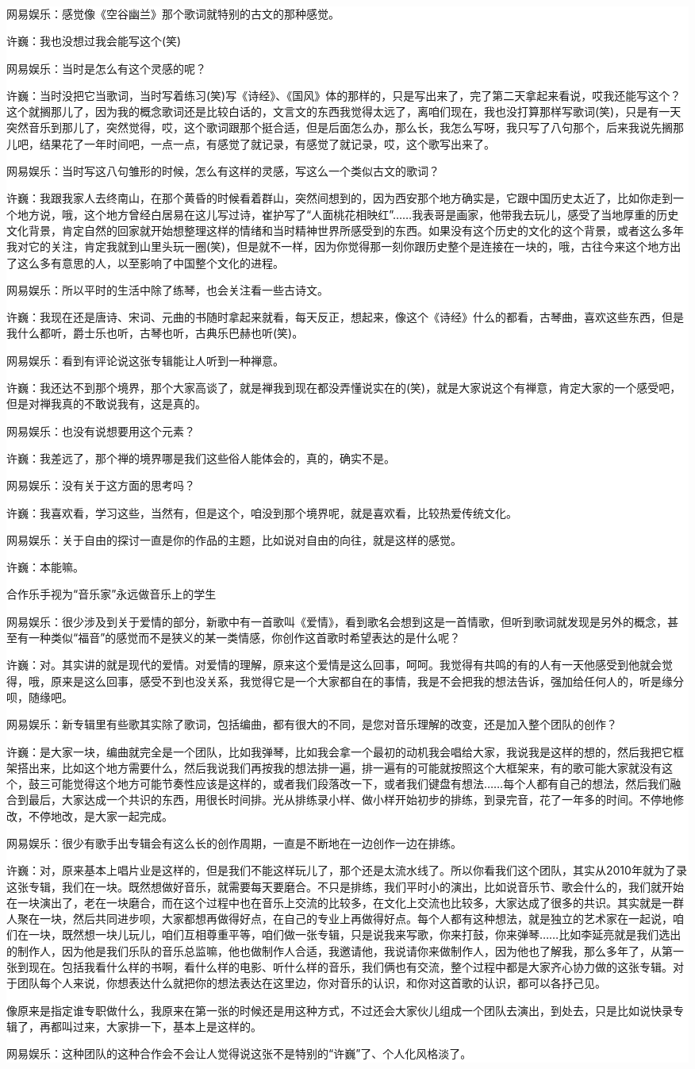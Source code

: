 网易娱乐：感觉像《空谷幽兰》那个歌词就特别的古文的那种感觉。

许巍：我也没想过我会能写这个(笑)

网易娱乐：当时是怎么有这个灵感的呢？

许巍：当时没把它当歌词，当时写着练习(笑)写《诗经》、《国风》体的那样的，只是写出来了，完了第二天拿起来看说，哎我还能写这个？这个就搁那儿了，因为我的概念歌词还是比较白话的，文言文的东西我觉得太远了，离咱们现在，我也没打算那样写歌词(笑)，只是有一天突然音乐到那儿了，突然觉得，哎，这个歌词跟那个挺合适，但是后面怎么办，那么长，我怎么写呀，我只写了八句那个，后来我说先搁那儿吧，结果花了一年时间吧，一点一点，有感觉了就记录，有感觉了就记录，哎，这个歌写出来了。

网易娱乐：当时写这八句雏形的时候，怎么有这样的灵感，写这么一个类似古文的歌词？

许巍：我跟我家人去终南山，在那个黄昏的时候看着群山，突然间想到的，因为西安那个地方确实是，它跟中国历史太近了，比如你走到一个地方说，哦，这个地方曾经白居易在这儿写过诗，崔护写了“人面桃花相映红”……我表哥是画家，他带我去玩儿，感受了当地厚重的历史文化背景，肯定自然的回家就开始想整理这样的情绪和当时精神世界所感受到的东西。如果没有这个历史的文化的这个背景，或者这么多年我对它的关注，肯定我就到山里头玩一圈(笑)，但是就不一样，因为你觉得那一刻你跟历史整个是连接在一块的，哦，古往今来这个地方出了这么多有意思的人，以至影响了中国整个文化的进程。

网易娱乐：所以平时的生活中除了练琴，也会关注看一些古诗文。

许巍：我现在还是唐诗、宋词、元曲的书随时拿起来就看，每天反正，想起来，像这个《诗经》什么的都看，古琴曲，喜欢这些东西，但是我什么都听，爵士乐也听，古琴也听，古典乐巴赫也听(笑)。

网易娱乐：看到有评论说这张专辑能让人听到一种禅意。

许巍：我还达不到那个境界，那个大家高谈了，就是禅我到现在都没弄懂说实在的(笑)，就是大家说这个有禅意，肯定大家的一个感受吧，但是对禅我真的不敢说我有，这是真的。

网易娱乐：也没有说想要用这个元素？

许巍：我差远了，那个禅的境界哪是我们这些俗人能体会的，真的，确实不是。

网易娱乐：没有关于这方面的思考吗？

许巍：我喜欢看，学习这些，当然有，但是这个，咱没到那个境界呢，就是喜欢看，比较热爱传统文化。

网易娱乐：关于自由的探讨一直是你的作品的主题，比如说对自由的向往，就是这样的感觉。

许巍：本能嘛。

合作乐手视为“音乐家”永远做音乐上的学生

网易娱乐：很少涉及到关于爱情的部分，新歌中有一首歌叫《爱情》，看到歌名会想到这是一首情歌，但听到歌词就发现是另外的概念，甚至有一种类似“福音”的感觉而不是狭义的某一类情感，你创作这首歌时希望表达的是什么呢？

许巍：对。其实讲的就是现代的爱情。对爱情的理解，原来这个爱情是这么回事，呵呵。我觉得有共鸣的有的人有一天他感受到他就会觉得，哦，原来是这么回事，感受不到也没关系，我觉得它是一个大家都自在的事情，我是不会把我的想法告诉，强加给任何人的，听是缘分呗，随缘吧。

网易娱乐：新专辑里有些歌其实除了歌词，包括编曲，都有很大的不同，是您对音乐理解的改变，还是加入整个团队的创作？

许巍：是大家一块，编曲就完全是一个团队，比如我弹琴，比如我会拿一个最初的动机我会唱给大家，我说我是这样的想的，然后我把它框架搭出来，比如这个地方需要什么，然后我说我们再按我的想法排一遍，排一遍有的可能就按照这个大框架来，有的歌可能大家就没有这个，鼓三可能觉得这个地方可能节奏性应该是这样的，或者我们段落改一下，或者我们键盘有想法……每个人都有自己的想法，然后我们融合到最后，大家达成一个共识的东西，用很长时间排。光从排练录小样、做小样开始初步的排练，到录完音，花了一年多的时间。不停地修改，不停地改，是大家一起完成。

网易娱乐：很少有歌手出专辑会有这么长的创作周期，一直是不断地在一边创作一边在排练。

许巍：对，原来基本上唱片业是这样的，但是我们不能这样玩儿了，那个还是太流水线了。所以你看我们这个团队，其实从2010年就为了录这张专辑，我们在一块。既然想做好音乐，就需要每天要磨合。不只是排练，我们平时小的演出，比如说音乐节、歌会什么的，我们就开始在一块演出了，老在一块磨合，而在这个过程中也在音乐上交流的比较多，在文化上交流也比较多，大家达成了很多的共识。其实就是一群人聚在一块，然后共同进步呗，大家都想再做得好点，在自己的专业上再做得好点。每个人都有这种想法，就是独立的艺术家在一起说，咱们在一块，既然想一块儿玩儿，咱们互相尊重平等，咱们做一张专辑，只是说我来写歌，你来打鼓，你来弹琴……比如李延亮就是我们选出的制作人，因为他是我们乐队的音乐总监嘛，他也做制作人合适，我邀请他，我说请你来做制作人，因为他也了解我，那么多年了，从第一张到现在。包括我看什么样的书啊，看什么样的电影、听什么样的音乐，我们俩也有交流，整个过程中都是大家齐心协力做的这张专辑。对于团队每个人来说，你想表达什么就把你的想法表达在这里边，你对音乐的认识，和你对这首歌的认识，都可以各抒己见。

像原来是指定谁专职做什么，我原来在第一张的时候还是用这种方式，不过还会大家伙儿组成一个团队去演出，到处去，只是比如说快录专辑了，再都叫过来，大家排一下，基本上是这样的。

网易娱乐：这种团队的这种合作会不会让人觉得说这张不是特别的“许巍”了、个人化风格淡了。
